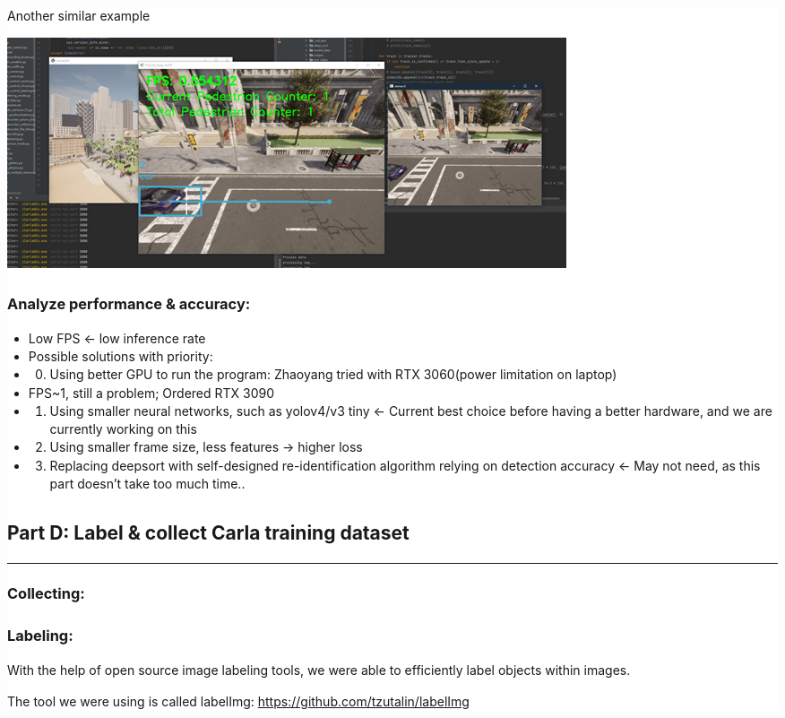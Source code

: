 Another similar example

![Picture3.png](CARLA%20Sensing%20Team%20Documentation%2033b19946e1fb47fdac85997acc45c81d/Picture3.png)

### Analyze performance & accuracy:

- Low FPS <- low inference rate
- Possible solutions with priority:
- 0. Using better GPU to run the program: Zhaoyang tried with RTX 3060(power limitation on laptop)
- FPS~1, still a problem; Ordered RTX 3090
- 1. Using smaller neural networks, such as yolov4/v3 tiny <- Current best choice before having a better hardware, and we are currently working on this
- 2. Using smaller frame size, less features -> higher loss
- 3. Replacing deepsort with self-designed re-identification algorithm relying on detection accuracy <- May not need, as this part doesn’t take too much time..

## Part D: Label & collect Carla training dataset

---

### Collecting:

### Labeling:

With the help of open source image labeling tools, we were able to efficiently label objects within images.

The tool we were using is called labelImg: https://github.com/tzutalin/labelImg
